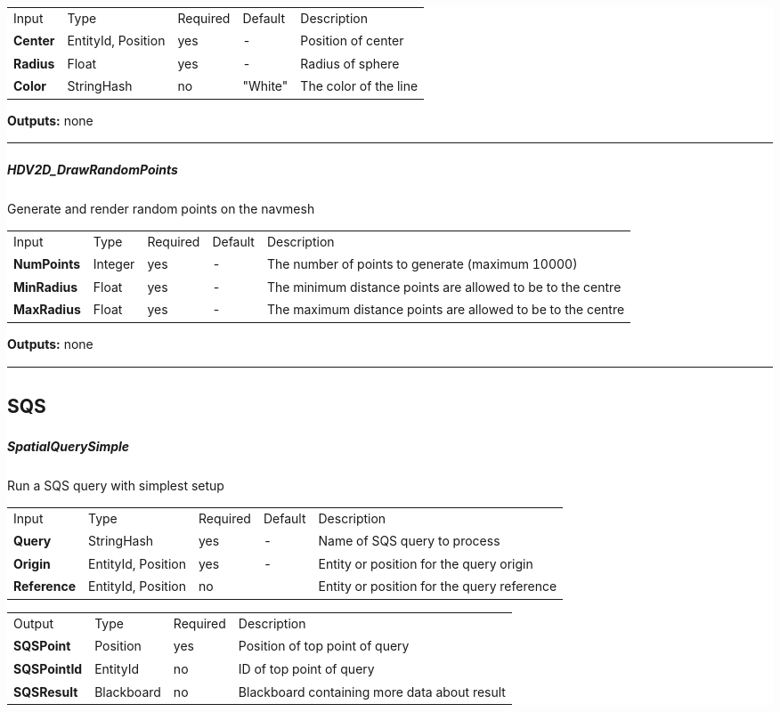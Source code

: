 |     |     |     |     |     |
| --- | --- | --- | --- | --- |
| Input | Type | Required | Default | Description |
| **Center** | EntityId, Position | yes | \-  | Position of center |
| **Radius** | Float | yes | \-  | Radius of sphere |
| **Color** | StringHash | no  | "White" | The color of the line |

**Outputs:** none

* * *

##### HDV2D\_DrawRandomPoints

Generate and render random points on the navmesh

|     |     |     |     |     |
| --- | --- | --- | --- | --- |
| Input | Type | Required | Default | Description |
| **NumPoints** | Integer | yes | \-  | The number of points to generate (maximum 10000) |
| **MinRadius** | Float | yes | \-  | The minimum distance points are allowed to be to the centre |
| **MaxRadius** | Float | yes | \-  | The maximum distance points are allowed to be to the centre |

**Outputs:** none

* * *

SQS
---

##### SpatialQuerySimple

Run a SQS query with simplest setup

|     |     |     |     |     |
| --- | --- | --- | --- | --- |
| Input | Type | Required | Default | Description |
| **Query** | StringHash | yes | \-  | Name of SQS query to process |
| **Origin** | EntityId, Position | yes | \-  | Entity or position for the query origin |
| **Reference** | EntityId, Position | no  |     | Entity or position for the query reference |

|     |     |     |     |
| --- | --- | --- | --- |
| Output | Type | Required | Description |
| **SQSPoint** | Position | yes | Position of top point of query |
| **SQSPointId** | EntityId | no  | ID of top point of query |
| **SQSResult** | Blackboard | no  | Blackboard containing more data about result |
